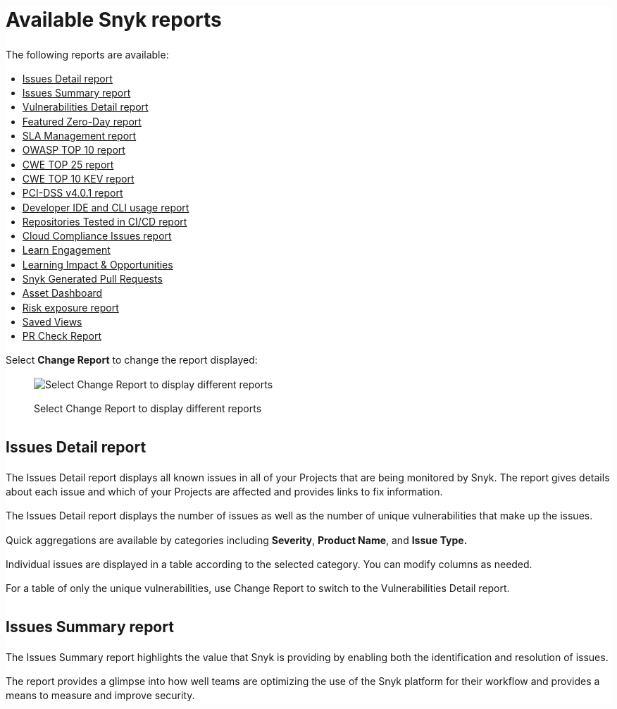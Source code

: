 # Available Snyk reports

The following reports are available:

* [Issues Detail report](available-snyk-reports.md#issues-detail-report)
* [Issues Summary report](available-snyk-reports.md#issues-summary-report)
* [Vulnerabilities Detail report](available-snyk-reports.md#vulnerabilities-detail-report)
* [Featured Zero-Day report](available-snyk-reports.md#featured-zero-day-report)
* [SLA Management report](available-snyk-reports.md#sla-management-report)
* [OWASP TOP 10 report](available-snyk-reports.md#owasp-top-10-report)
* [CWE TOP 25 report](available-snyk-reports.md#cwe-top-25-report)
* [CWE TOP 10 KEV report](available-snyk-reports.md#cwe-top-10-kev-report)
* [PCI-DSS v4.0.1 report](available-snyk-reports.md#pci-dss-v4.0.1-report)
* [Developer IDE and CLI usage report](available-snyk-reports.md#developer-ide-and-cli-usage)
* [Repositories Tested in CI/CD report](available-snyk-reports.md#repositories-tested-in-ci-cd-report)
* [Cloud Compliance Issues report](available-snyk-reports.md#cloud-compliance-issues-report)
* [Learn Engagement](available-snyk-reports.md#learn-engagement)
* [Learning Impact & Opportunities](available-snyk-reports.md#learning-impact-and-opportunities)
* [Snyk Generated Pull Requests](available-snyk-reports.md#snyk-generated-pull-requests)
* [Asset Dashboard](available-snyk-reports.md#asset-dashboard)
* [Risk exposure report](available-snyk-reports.md#risk-exposure-report)
* [Saved Views](available-snyk-reports.md#saved-views)
* [PR Check Report](available-snyk-reports.md#pr-check-report)

Select **Change Report** to change the report displayed:

<div align="left"><figure><img src="../../.gitbook/assets/select-report.png" alt="Select Change Report to display different reports" width="563"><figcaption><p>Select Change Report to display different reports</p></figcaption></figure></div>

## Issues Detail report

The Issues Detail report displays all known issues in all of your Projects that are being monitored by Snyk. The report gives details about each issue and which of your Projects are affected and provides links to fix information.

The Issues Detail report displays the number of issues as well as the number of unique vulnerabilities that make up the issues.

Quick aggregations are available by categories including **Severity**, **Product Name**, and **Issue Type.**

Individual issues are displayed in a table according to the selected category. You can modify columns as needed.

For a table of only the unique vulnerabilities, use Change Report to switch to the Vulnerabilities Detail report.

## Issues Summary report

The Issues Summary report highlights the value that Snyk is providing by enabling both the identification and resolution of issues.

The report provides a glimpse into how well teams are optimizing the use of the Snyk platform for their workflow and provides a means to measure and improve security.
